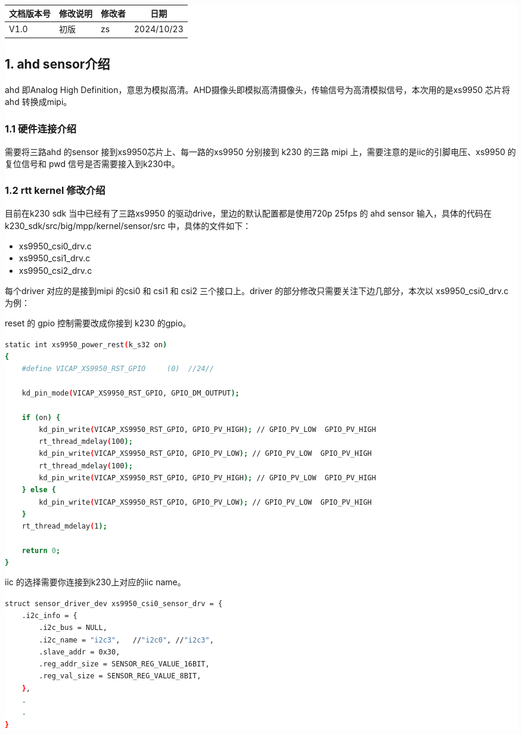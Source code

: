 | 文档版本号 | 修改说明 | 修改者 | 日期 |
| --- | --- | --- | --- |
| V1.0 | 初版 | zs | 2024/10/23 |

## 1. ahd sensor介绍

ahd 即Analog High Definition，意思为模拟高清。AHD摄像头即模拟高清摄像头，传输信号为高清模拟信号，本次用的是xs9950 芯片将ahd 转换成mipi。

### 1.1 硬件连接介绍

需要将三路ahd 的sensor 接到xs9950芯片上、每一路的xs9950 分别接到 k230 的三路 mipi 上，需要注意的是iic的引脚电压、xs9950 的复位信号和 pwd 信号是否需要接入到k230中。

### 1.2 rtt kernel 修改介绍

目前在k230 sdk 当中已经有了三路xs9950 的驱动drive，里边的默认配置都是使用720p 25fps 的 ahd sensor 输入，具体的代码在k230_sdk/src/big/mpp/kernel/sensor/src 中，具体的文件如下：

- xs9950_csi0_drv.c
- xs9950_csi1_drv.c
- xs9950_csi2_drv.c

每个driver 对应的是接到mipi 的csi0 和 csi1 和 csi2 三个接口上。driver 的部分修改只需要关注下边几部分，本次以 xs9950_csi0_drv.c 为例：

reset 的 gpio 控制需要改成你接到 k230 的gpio。

```sh
static int xs9950_power_rest(k_s32 on)
{
    #define VICAP_XS9950_RST_GPIO     (0)  //24// 

    kd_pin_mode(VICAP_XS9950_RST_GPIO, GPIO_DM_OUTPUT);

    if (on) {
        kd_pin_write(VICAP_XS9950_RST_GPIO, GPIO_PV_HIGH); // GPIO_PV_LOW  GPIO_PV_HIGH
        rt_thread_mdelay(100);
        kd_pin_write(VICAP_XS9950_RST_GPIO, GPIO_PV_LOW); // GPIO_PV_LOW  GPIO_PV_HIGH
        rt_thread_mdelay(100);
        kd_pin_write(VICAP_XS9950_RST_GPIO, GPIO_PV_HIGH); // GPIO_PV_LOW  GPIO_PV_HIGH
    } else {
        kd_pin_write(VICAP_XS9950_RST_GPIO, GPIO_PV_LOW); // GPIO_PV_LOW  GPIO_PV_HIGH
    }
    rt_thread_mdelay(1);

    return 0;
}
```

iic 的选择需要你连接到k230上对应的iic name。

```sh
struct sensor_driver_dev xs9950_csi0_sensor_drv = {
    .i2c_info = {
        .i2c_bus = NULL,
        .i2c_name = "i2c3",   //"i2c0", //"i2c3",
        .slave_addr = 0x30,
        .reg_addr_size = SENSOR_REG_VALUE_16BIT,
        .reg_val_size = SENSOR_REG_VALUE_8BIT,
    },
    .
    .
}
```
